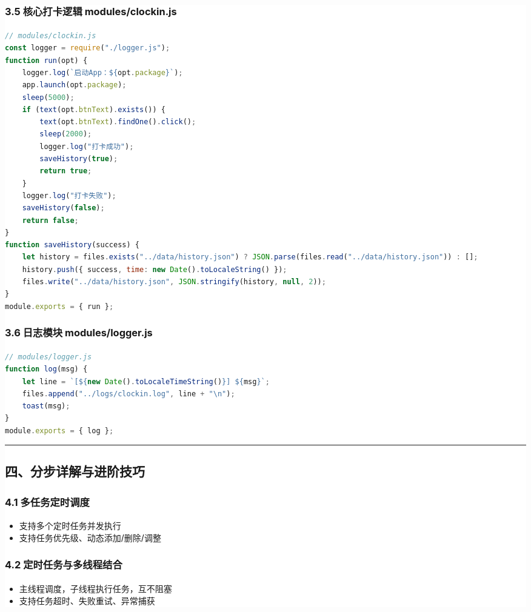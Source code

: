 ### 3.5 核心打卡逻辑 modules/clockin.js

```javascript
// modules/clockin.js
const logger = require("./logger.js");
function run(opt) {
    logger.log(`启动App：${opt.package}`);
    app.launch(opt.package);
    sleep(5000);
    if (text(opt.btnText).exists()) {
        text(opt.btnText).findOne().click();
        sleep(2000);
        logger.log("打卡成功");
        saveHistory(true);
        return true;
    }
    logger.log("打卡失败");
    saveHistory(false);
    return false;
}
function saveHistory(success) {
    let history = files.exists("../data/history.json") ? JSON.parse(files.read("../data/history.json")) : [];
    history.push({ success, time: new Date().toLocaleString() });
    files.write("../data/history.json", JSON.stringify(history, null, 2));
}
module.exports = { run };
```

### 3.6 日志模块 modules/logger.js

```javascript
// modules/logger.js
function log(msg) {
    let line = `[${new Date().toLocaleTimeString()}] ${msg}`;
    files.append("../logs/clockin.log", line + "\n");
    toast(msg);
}
module.exports = { log };
```

---

## 四、分步详解与进阶技巧

### 4.1 多任务定时调度
- 支持多个定时任务并发执行
- 支持任务优先级、动态添加/删除/调整

### 4.2 定时任务与多线程结合
- 主线程调度，子线程执行任务，互不阻塞
- 支持任务超时、失败重试、异常捕获
